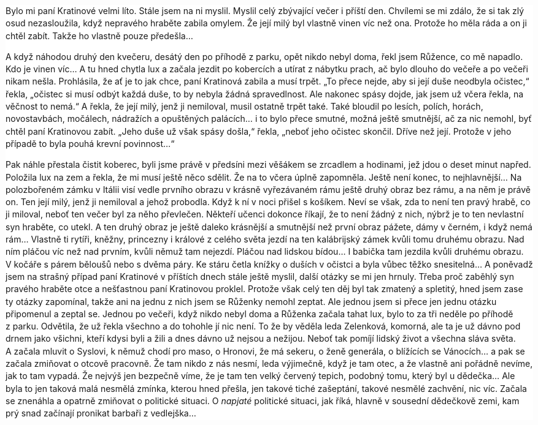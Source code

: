 
Bylo mi paní Kratinové velmi líto.
Stále jsem na ni myslil.
Myslil celý zbývající večer i příští den.
Chvílemi se mi zdálo, že si tak zlý osud nezasloužila, když nepravého hraběte zabila omylem.
Že její milý byl vlastně vinen víc než ona.
Protože ho měla ráda a on ji chtěl zabít.
Takže ho vlastně pouze předešla…

A když náhodou druhý den kvečeru, desátý den po příhodě z parku, opět nikdo nebyl doma, řekl jsem Růžence, co mě napadlo.
Kdo je vinen víc… A tu hned chytla lux a začala jezdit po kobercích a utírat z nábytku prach, ač bylo dlouho do večeře a po večeři nikam nešla.
Prohlásila, že ať je to jak chce, paní Kratinová zabila a musí trpět.
„To přece nejde, aby si její duše neodbyla očistec,“ řekla, „očistec si musí odbýt každá duše, to by nebyla žádná spravedlnost.
Ale nakonec spásy dojde, jak jsem už včera řekla, na věčnost to nemá.“
A řekla, že její milý, jenž ji nemiloval, musil ostatně trpět také.
Také bloudil po lesích, polích, horách, novostavbách, močálech, nádražích a opuštěných palácích… i to bylo přece smutné, možná ještě smutnější, ač za nic nemohl, byť chtěl paní Kratinovou zabít.
„Jeho duše už však spásy došla,“ řekla, „neboť jeho očistec skončil.
Dříve než její.
Protože v jeho případě to byla pouhá krevní povinnost…“

Pak náhle přestala čistit koberec, byli jsme právě v předsíni mezi věšákem se zrcadlem a hodinami, jež jdou o deset minut napřed.
Položila lux na zem a řekla, že mi musí ještě něco sdělit.
Že na to včera úplně zapomněla.
Ještě není konec, to nejhlavnější… Na polozbořeném zámku v Itálii visí vedle prvního obrazu v krásně vyřezávaném rámu ještě druhý obraz bez rámu, a na něm je právě on.
Ten její milý, jenž ji nemiloval a jehož probodla.
Když k ní v noci přišel s košíkem.
Neví se však, zda to není ten pravý hrabě, co ji miloval, neboť ten večer byl za něho převlečen.
Někteří učenci dokonce říkají, že to není žádný z nich, nýbrž je to ten nevlastní syn hraběte, co utekl.
A ten druhý obraz je ještě daleko krásnější a smutnější než první obraz pážete, dámy v černém, i když nemá rám… Vlastně ti rytíři, kněžny, princezny i králové z celého světa jezdí na ten kalábrijský zámek kvůli tomu druhému obrazu.
Nad ním pláčou víc než nad prvním, kvůli němuž tam nejezdí.
Pláčou nad lidskou bídou… I babička tam jezdila kvůli druhému obrazu.
V kočáře s párem běloušů nebo s dvěma páry.
Ke stáru četla knížky o duších v očistci a byla vůbec těžko snesitelná… A poněvadž jsem na strašný případ paní Kratinové v příštích dnech stále ještě myslil, další otázky se mi jen hrnuly.
Třeba proč zaběhlý syn pravého hraběte otce a nešťastnou paní Kratinovou proklel.
Protože však celý ten děj byl tak zmatený a spletitý, hned jsem zase ty otázky zapomínal, takže ani na jednu z nich jsem se Růženky nemohl zeptat.
Ale jednou jsem si přece jen jednu otázku připomenul a zeptal se.
Jednou po večeři, když nikdo nebyl doma a Růženka začala tahat lux, bylo to za tři neděle po příhodě z parku.
Odvětila, že už řekla všechno a do tohohle jí nic není.
To že by věděla leda Zelenková, komorná, ale ta je už dávno pod drnem jako všichni, kteří kdysi byli a žili a dnes dávno už nejsou a nežijou.
Neboť tak pomíjí lidský život a všechna sláva světa.
A začala mluvit o Syslovi, k němuž chodí pro maso, o Hronovi, že má sekeru, o ženě generála, o blížících se Vánocích… a pak se začala zmiňovat o otcově pracovně.
Že tam nikdo z nás nesmí, leda výjimečně, když je tam otec, a že vlastně ani pořádně nevíme, jak to tam vypadá.
Že nejvýš jen bezpečně víme, že je tam ten velký červený tepich, podobný tomu, který byl u dědečka… Ale byla to jen taková malá nesmělá zmínka, kterou hned přešla, jen takové tiché zašeptání, takové nesmělé zachvění, nic víc.
Začala se znenáhla a opatrně zmiňovat o politické situaci.
O _napjaté_ politické situaci, jak říká, hlavně v sousední dědečkově zemi, kam prý snad začínají pronikat barbaři z vedlejška…
